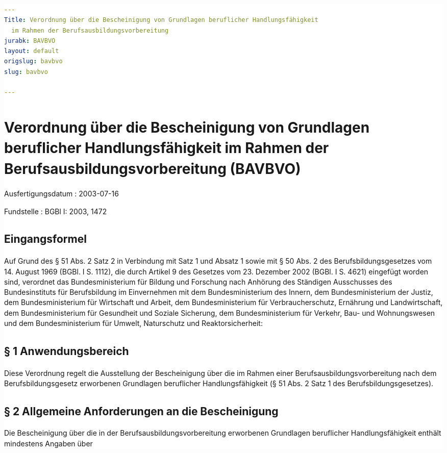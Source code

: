 ```yaml
---
Title: Verordnung über die Bescheinigung von Grundlagen beruflicher Handlungsfähigkeit
  im Rahmen der Berufsausbildungsvorbereitung
jurabk: BAVBVO
layout: default
origslug: bavbvo
slug: bavbvo

---
```


# Verordnung über die Bescheinigung von Grundlagen beruflicher Handlungsfähigkeit im Rahmen der Berufsausbildungsvorbereitung (BAVBVO)

Ausfertigungsdatum
:   2003-07-16

Fundstelle
:   BGBl I: 2003, 1472

## Eingangsformel

Auf Grund des § 51 Abs. 2 Satz 2 in Verbindung mit Satz 1 und Absatz 1
sowie mit § 50 Abs. 2 des Berufsbildungsgesetzes vom 14. August 1969
(BGBl. I S. 1112), die durch Artikel 9 des Gesetzes vom 23. Dezember
2002 (BGBl. I S. 4621) eingefügt worden sind, verordnet das
Bundesministerium für Bildung und Forschung nach Anhörung des
Ständigen Ausschusses des Bundesinstituts für Berufsbildung im
Einvernehmen mit dem Bundesministerium des Innern, dem
Bundesministerium der Justiz, dem Bundesministerium für Wirtschaft und
Arbeit, dem Bundesministerium für Verbraucherschutz, Ernährung und
Landwirtschaft, dem Bundesministerium für Gesundheit und Soziale
Sicherung, dem Bundesministerium für Verkehr, Bau- und Wohnungswesen
und dem Bundesministerium für Umwelt, Naturschutz und
Reaktorsicherheit:

## § 1 Anwendungsbereich

Diese Verordnung regelt die Ausstellung der Bescheinigung über die im
Rahmen einer Berufsausbildungsvorbereitung nach dem
Berufsbildungsgesetz erworbenen Grundlagen beruflicher
Handlungsfähigkeit (§ 51 Abs. 2 Satz 1 des Berufsbildungsgesetzes).

## § 2 Allgemeine Anforderungen an die Bescheinigung

Die Bescheinigung über die in der Berufsausbildungsvorbereitung
erworbenen Grundlagen beruflicher Handlungsfähigkeit enthält
mindestens Angaben über
